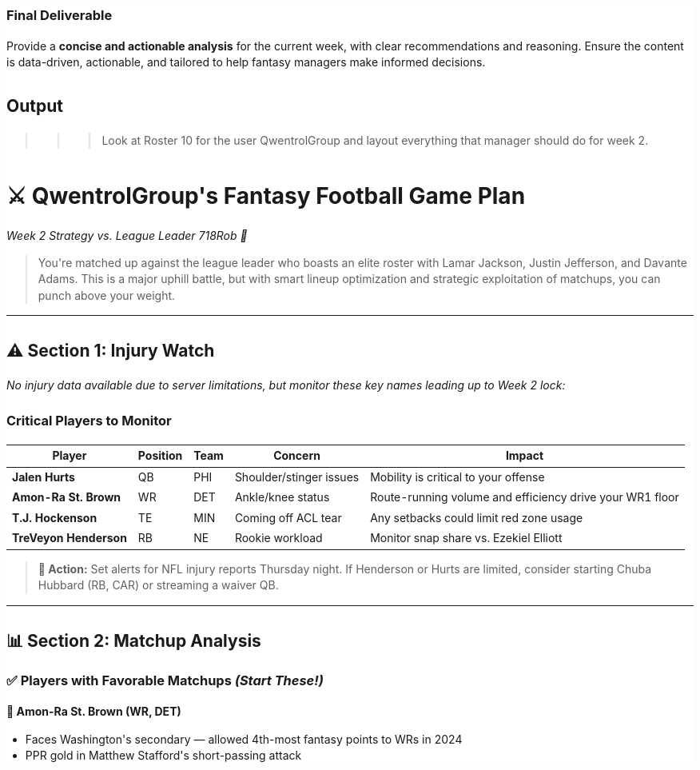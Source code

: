 
### **Final Deliverable**

Provide a **concise and actionable analysis** for the current week, with clear recommendations and reasoning. Ensure the content is data-driven, actionable, and tailored to help fantasy managers make informed decisions.


## Output

>>>  Look at Roster 10 for the user QwentrolGroup and layout everything that manager should do for week 2.

# ⚔️ QwentrolGroup's Fantasy Football Game Plan
*Week 2 Strategy vs. League Leader 718Rob 👑*

> You're matched up against the league leader who boasts an elite roster with Lamar Jackson, Justin Jefferson, and Davante Adams. This is a major uphill battle, but with smart lineup optimization and strategic exploitation of matchups, you can punch above your weight.

---

## ⚠️ Section 1: Injury Watch

*No injury data available due to server limitations, but monitor these key names leading up to Week 2 lock:*

### Critical Players to Monitor

| Player | Position | Team | Concern | Impact |
|--------|----------|------|---------|--------|
| **Jalen Hurts** | QB | PHI | Shoulder/stinger issues | Mobility is critical to your offense |
| **Amon-Ra St. Brown** | WR | DET | Ankle/knee status | Route-running volume and efficiency drive your WR1 floor |
| **T.J. Hockenson** | TE | MIN | Coming off ACL tear | Any setbacks could limit red zone usage |
| **TreVeyon Henderson** | RB | NE | Rookie workload | Monitor snap share vs. Ezekiel Elliott |

> **📱 Action:** Set alerts for NFL injury reports Thursday night. If Henderson or Hurts are limited, consider starting Chuba Hubbard (RB, CAR) or streaming a waiver QB.

---

## 📊 Section 2: Matchup Analysis

### ✅ **Players with Favorable Matchups** *(Start These!)*

**🌟 Amon-Ra St. Brown (WR, DET)**
- Faces Washington's secondary — allowed 4th-most fantasy points to WRs in 2024
- PPR gold in Matthew Stafford's short-passing attack
